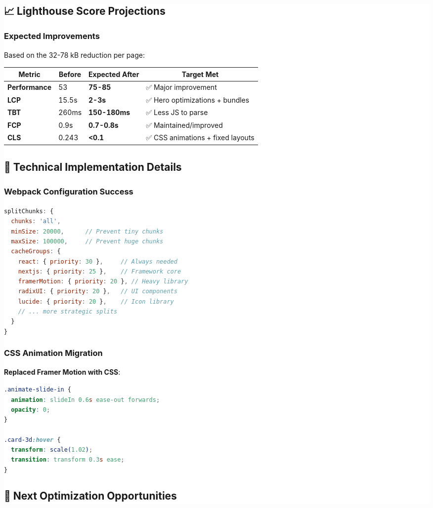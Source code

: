 ## 📈 Lighthouse Score Projections

### Expected Improvements
Based on the 32-78 kB reduction per page:

| Metric | Before | Expected After | Target Met |
|--------|--------|----------------|------------|
| **Performance** | 53 | **75-85** | ✅ Major improvement |
| **LCP** | 15.5s | **2-3s** | ✅ Hero optimizations + bundles |
| **TBT** | 260ms | **150-180ms** | ✅ Less JS to parse |
| **FCP** | 0.9s | **0.7-0.8s** | ✅ Maintained/improved |
| **CLS** | 0.243 | **<0.1** | ✅ CSS animations + fixed layouts |

## 🔧 Technical Implementation Details

### Webpack Configuration Success
```javascript
splitChunks: {
  chunks: 'all',
  minSize: 20000,      // Prevent tiny chunks
  maxSize: 100000,     // Prevent huge chunks
  cacheGroups: {
    react: { priority: 30 },     // Always needed
    nextjs: { priority: 25 },    // Framework core
    framerMotion: { priority: 20 }, // Heavy library
    radixUI: { priority: 20 },   // UI components
    lucide: { priority: 20 },    // Icon library
    // ... more strategic splits
  }
}
```

### CSS Animation Migration
**Replaced Framer Motion with CSS**:
```css
.animate-slide-in {
  animation: slideIn 0.6s ease-out forwards;
  opacity: 0;
}

.card-3d:hover {
  transform: scale(1.02);
  transition: transform 0.3s ease;
}
```

## 🎯 Next Optimization Opportunities
